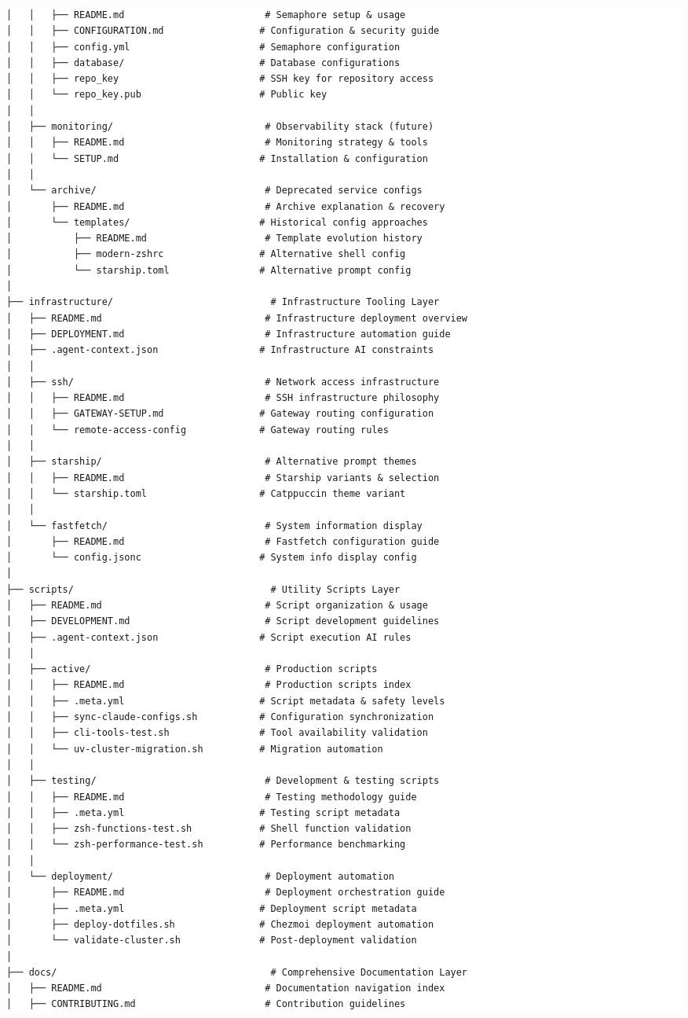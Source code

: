 ```
│   │   ├── README.md                         # Semaphore setup & usage
│   │   ├── CONFIGURATION.md                 # Configuration & security guide
│   │   ├── config.yml                       # Semaphore configuration
│   │   ├── database/                        # Database configurations
│   │   ├── repo_key                         # SSH key for repository access
│   │   └── repo_key.pub                     # Public key
│   │
│   ├── monitoring/                           # Observability stack (future)
│   │   ├── README.md                         # Monitoring strategy & tools
│   │   └── SETUP.md                         # Installation & configuration
│   │
│   └── archive/                              # Deprecated service configs
│       ├── README.md                         # Archive explanation & recovery
│       └── templates/                       # Historical config approaches
│           ├── README.md                     # Template evolution history
│           ├── modern-zshrc                 # Alternative shell config
│           └── starship.toml                # Alternative prompt config
│
├── infrastructure/                            # Infrastructure Tooling Layer
│   ├── README.md                             # Infrastructure deployment overview
│   ├── DEPLOYMENT.md                         # Infrastructure automation guide
│   ├── .agent-context.json                  # Infrastructure AI constraints
│   │
│   ├── ssh/                                  # Network access infrastructure
│   │   ├── README.md                         # SSH infrastructure philosophy
│   │   ├── GATEWAY-SETUP.md                 # Gateway routing configuration
│   │   └── remote-access-config             # Gateway routing rules
│   │
│   ├── starship/                             # Alternative prompt themes
│   │   ├── README.md                         # Starship variants & selection
│   │   └── starship.toml                    # Catppuccin theme variant
│   │
│   └── fastfetch/                            # System information display
│       ├── README.md                         # Fastfetch configuration guide
│       └── config.jsonc                     # System info display config
│
├── scripts/                                   # Utility Scripts Layer
│   ├── README.md                             # Script organization & usage
│   ├── DEVELOPMENT.md                        # Script development guidelines
│   ├── .agent-context.json                  # Script execution AI rules
│   │
│   ├── active/                               # Production scripts
│   │   ├── README.md                         # Production scripts index
│   │   ├── .meta.yml                        # Script metadata & safety levels
│   │   ├── sync-claude-configs.sh           # Configuration synchronization
│   │   ├── cli-tools-test.sh                # Tool availability validation
│   │   └── uv-cluster-migration.sh          # Migration automation
│   │
│   ├── testing/                              # Development & testing scripts
│   │   ├── README.md                         # Testing methodology guide
│   │   ├── .meta.yml                        # Testing script metadata
│   │   ├── zsh-functions-test.sh            # Shell function validation
│   │   └── zsh-performance-test.sh          # Performance benchmarking
│   │
│   └── deployment/                           # Deployment automation
│       ├── README.md                         # Deployment orchestration guide
│       ├── .meta.yml                        # Deployment script metadata
│       ├── deploy-dotfiles.sh               # Chezmoi deployment automation
│       └── validate-cluster.sh              # Post-deployment validation
│
├── docs/                                      # Comprehensive Documentation Layer
│   ├── README.md                             # Documentation navigation index
│   ├── CONTRIBUTING.md                       # Contribution guidelines
```